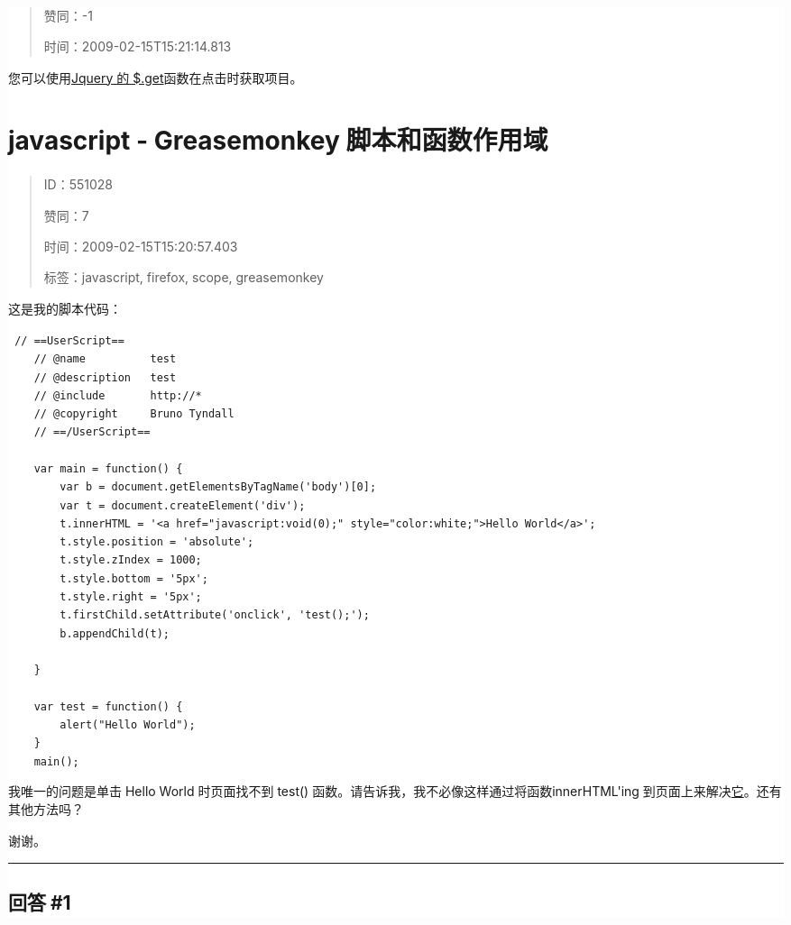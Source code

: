> 赞同：-1
> 
> 时间：2009-02-15T15:21:14.813

您可以使用[Jquery 的 $.get](http://docs.jquery.com/Ajax/jQuery.get#urldatacallbacktype)函数在点击时获取项目。

# javascript - Greasemonkey 脚本和函数作用域

> ID：551028
> 
> 赞同：7
> 
> 时间：2009-02-15T15:20:57.403
> 
> 标签：javascript, firefox, scope, greasemonkey

这是我的脚本代码：

```
 // ==UserScript==
    // @name          test 
    // @description   test
    // @include       http://*
    // @copyright     Bruno Tyndall
    // ==/UserScript==

    var main = function() {
        var b = document.getElementsByTagName('body')[0];
        var t = document.createElement('div');
        t.innerHTML = '<a href="javascript:void(0);" style="color:white;">Hello World</a>';
        t.style.position = 'absolute';
        t.style.zIndex = 1000;
        t.style.bottom = '5px';
        t.style.right = '5px';
        t.firstChild.setAttribute('onclick', 'test();');
        b.appendChild(t);

    }

    var test = function() {
        alert("Hello World");
    }
    main(); 
```

我唯一的问题是单击 Hello World 时页面找不到 test() 函数。请告诉我，我不必像这样通过将函数innerHTML'ing 到页面上来解决[它](http://userscripts.org/scripts/review/40443)。还有其他方法吗？

谢谢。

* * *

## 回答 #1
